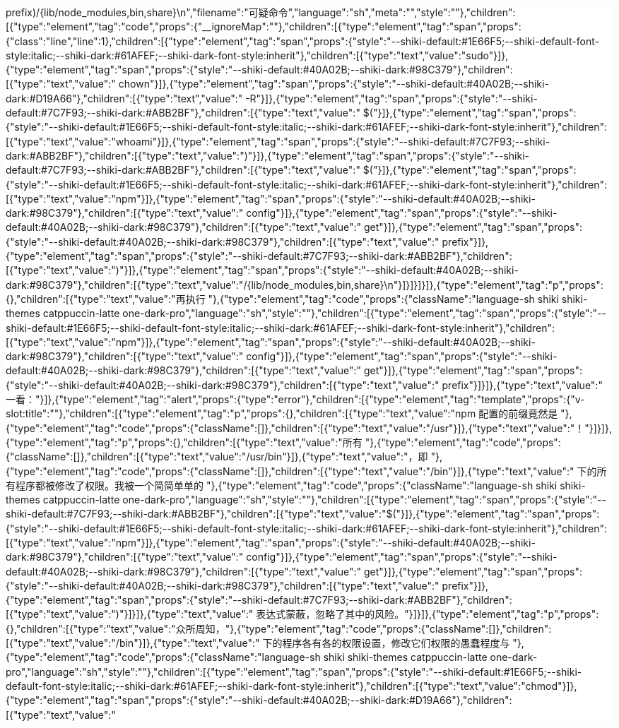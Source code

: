 prefix)/{lib/node_modules,bin,share}\n","filename":"可疑命令","language":"sh","meta":"","style":""},"children":[{"type":"element","tag":"code","props":{"__ignoreMap":""},"children":[{"type":"element","tag":"span","props":{"class":"line","line":1},"children":[{"type":"element","tag":"span","props":{"style":"--shiki-default:#1E66F5;--shiki-default-font-style:italic;--shiki-dark:#61AFEF;--shiki-dark-font-style:inherit"},"children":[{"type":"text","value":"sudo"}]},{"type":"element","tag":"span","props":{"style":"--shiki-default:#40A02B;--shiki-dark:#98C379"},"children":[{"type":"text","value":" chown"}]},{"type":"element","tag":"span","props":{"style":"--shiki-default:#40A02B;--shiki-dark:#D19A66"},"children":[{"type":"text","value":" -R"}]},{"type":"element","tag":"span","props":{"style":"--shiki-default:#7C7F93;--shiki-dark:#ABB2BF"},"children":[{"type":"text","value":" $("}]},{"type":"element","tag":"span","props":{"style":"--shiki-default:#1E66F5;--shiki-default-font-style:italic;--shiki-dark:#61AFEF;--shiki-dark-font-style:inherit"},"children":[{"type":"text","value":"whoami"}]},{"type":"element","tag":"span","props":{"style":"--shiki-default:#7C7F93;--shiki-dark:#ABB2BF"},"children":[{"type":"text","value":")"}]},{"type":"element","tag":"span","props":{"style":"--shiki-default:#7C7F93;--shiki-dark:#ABB2BF"},"children":[{"type":"text","value":" $("}]},{"type":"element","tag":"span","props":{"style":"--shiki-default:#1E66F5;--shiki-default-font-style:italic;--shiki-dark:#61AFEF;--shiki-dark-font-style:inherit"},"children":[{"type":"text","value":"npm"}]},{"type":"element","tag":"span","props":{"style":"--shiki-default:#40A02B;--shiki-dark:#98C379"},"children":[{"type":"text","value":" config"}]},{"type":"element","tag":"span","props":{"style":"--shiki-default:#40A02B;--shiki-dark:#98C379"},"children":[{"type":"text","value":" get"}]},{"type":"element","tag":"span","props":{"style":"--shiki-default:#40A02B;--shiki-dark:#98C379"},"children":[{"type":"text","value":" prefix"}]},{"type":"element","tag":"span","props":{"style":"--shiki-default:#7C7F93;--shiki-dark:#ABB2BF"},"children":[{"type":"text","value":")"}]},{"type":"element","tag":"span","props":{"style":"--shiki-default:#40A02B;--shiki-dark:#98C379"},"children":[{"type":"text","value":"/{lib/node_modules,bin,share}\n"}]}]}]}]},{"type":"element","tag":"p","props":{},"children":[{"type":"text","value":"再执行 "},{"type":"element","tag":"code","props":{"className":"language-sh shiki shiki-themes catppuccin-latte one-dark-pro","language":"sh","style":""},"children":[{"type":"element","tag":"span","props":{"style":"--shiki-default:#1E66F5;--shiki-default-font-style:italic;--shiki-dark:#61AFEF;--shiki-dark-font-style:inherit"},"children":[{"type":"text","value":"npm"}]},{"type":"element","tag":"span","props":{"style":"--shiki-default:#40A02B;--shiki-dark:#98C379"},"children":[{"type":"text","value":" config"}]},{"type":"element","tag":"span","props":{"style":"--shiki-default:#40A02B;--shiki-dark:#98C379"},"children":[{"type":"text","value":" get"}]},{"type":"element","tag":"span","props":{"style":"--shiki-default:#40A02B;--shiki-dark:#98C379"},"children":[{"type":"text","value":" prefix"}]}]},{"type":"text","value":" 一看："}]},{"type":"element","tag":"alert","props":{"type":"error"},"children":[{"type":"element","tag":"template","props":{"v-slot:title":""},"children":[{"type":"element","tag":"p","props":{},"children":[{"type":"text","value":"npm 配置的前缀竟然是 "},{"type":"element","tag":"code","props":{"className":[]},"children":[{"type":"text","value":"/usr"}]},{"type":"text","value":"！"}]}]},{"type":"element","tag":"p","props":{},"children":[{"type":"text","value":"所有 "},{"type":"element","tag":"code","props":{"className":[]},"children":[{"type":"text","value":"/usr/bin"}]},{"type":"text","value":"，即 "},{"type":"element","tag":"code","props":{"className":[]},"children":[{"type":"text","value":"/bin"}]},{"type":"text","value":" 下的所有程序都被修改了权限。我被一个简简单单的 "},{"type":"element","tag":"code","props":{"className":"language-sh shiki shiki-themes catppuccin-latte one-dark-pro","language":"sh","style":""},"children":[{"type":"element","tag":"span","props":{"style":"--shiki-default:#7C7F93;--shiki-dark:#ABB2BF"},"children":[{"type":"text","value":"$("}]},{"type":"element","tag":"span","props":{"style":"--shiki-default:#1E66F5;--shiki-default-font-style:italic;--shiki-dark:#61AFEF;--shiki-dark-font-style:inherit"},"children":[{"type":"text","value":"npm"}]},{"type":"element","tag":"span","props":{"style":"--shiki-default:#40A02B;--shiki-dark:#98C379"},"children":[{"type":"text","value":" config"}]},{"type":"element","tag":"span","props":{"style":"--shiki-default:#40A02B;--shiki-dark:#98C379"},"children":[{"type":"text","value":" get"}]},{"type":"element","tag":"span","props":{"style":"--shiki-default:#40A02B;--shiki-dark:#98C379"},"children":[{"type":"text","value":" prefix"}]},{"type":"element","tag":"span","props":{"style":"--shiki-default:#7C7F93;--shiki-dark:#ABB2BF"},"children":[{"type":"text","value":")"}]}]},{"type":"text","value":" 表达式蒙蔽，忽略了其中的风险。"}]}]},{"type":"element","tag":"p","props":{},"children":[{"type":"text","value":"众所周知，"},{"type":"element","tag":"code","props":{"className":[]},"children":[{"type":"text","value":"/bin"}]},{"type":"text","value":" 下的程序各有各的权限设置，修改它们权限的愚蠢程度与 "},{"type":"element","tag":"code","props":{"className":"language-sh shiki shiki-themes catppuccin-latte one-dark-pro","language":"sh","style":""},"children":[{"type":"element","tag":"span","props":{"style":"--shiki-default:#1E66F5;--shiki-default-font-style:italic;--shiki-dark:#61AFEF;--shiki-dark-font-style:inherit"},"children":[{"type":"text","value":"chmod"}]},{"type":"element","tag":"span","props":{"style":"--shiki-default:#40A02B;--shiki-dark:#D19A66"},"children":[{"type":"text","value":"